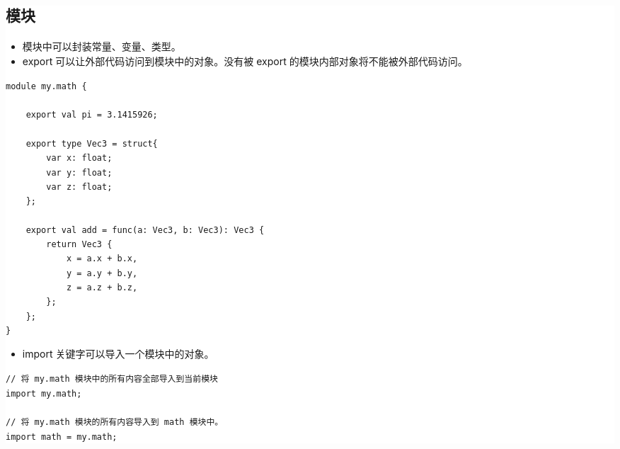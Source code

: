 ## 模块

* 模块中可以封装常量、变量、类型。
* export 可以让外部代码访问到模块中的对象。没有被 export 的模块内部对象将不能被外部代码访问。

```eokas
module my.math {

    export val pi = 3.1415926;

    export type Vec3 = struct{
        var x: float;
        var y: float;
        var z: float;
    };

    export val add = func(a: Vec3, b: Vec3): Vec3 {
        return Vec3 {
            x = a.x + b.x,
            y = a.y + b.y,
            z = a.z + b.z,
        };
    };
}
```

* import 关键字可以导入一个模块中的对象。

```eokas
// 将 my.math 模块中的所有内容全部导入到当前模块
import my.math;

// 将 my.math 模块的所有内容导入到 math 模块中。
import math = my.math;
```
